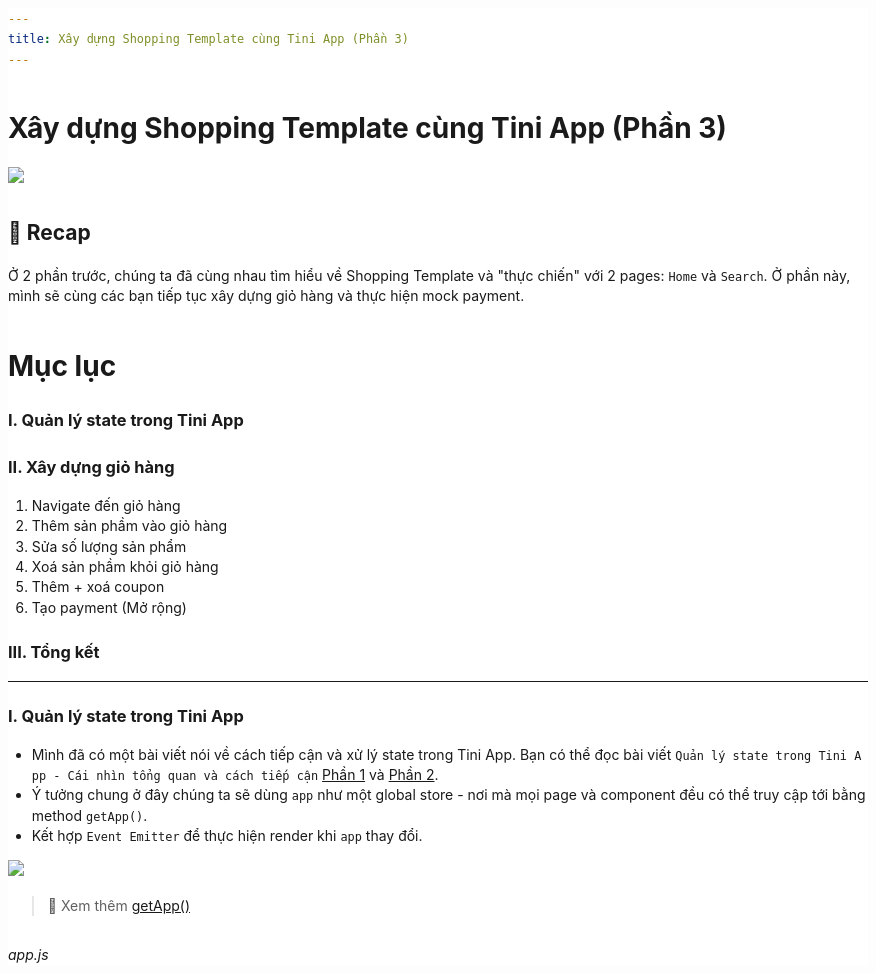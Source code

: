 ```yaml
---
title: Xây dựng Shopping Template cùng Tini App (Phần 3)
---
```


# Xây dựng Shopping Template cùng Tini App (Phần 3)

![](https://i.imgur.com/jlbTD97.png)

## :checkered_flag: Recap

Ở 2 phần trước, chúng ta đã cùng nhau tìm hiểu về Shopping Template và "thực chiến" với 2 pages: `Home` và `Search`.
Ở phần này, mình sẽ cùng các bạn tiếp tục xây dựng giỏ hàng và thực hiện mock payment.

# Mục lục

### I. Quản lý state trong Tini App

### II. Xây dựng giỏ hàng

1. Navigate đến giỏ hàng
2. Thêm sản phầm vào giỏ hàng
3. Sửa số lượng sản phẩm
4. Xoá sản phầm khỏi giỏ hàng
5. Thêm + xoá coupon
6. Tạo payment (Mở rộng)

### III. Tổng kết

---

### I. Quản lý state trong Tini App

- Mình đã có một bài viết nói về cách tiếp cận và xử lý state trong Tini App. Bạn có thể đọc bài viết `Quản lý state trong Tini App - Cái nhìn tổng quan và cách tiếp cận` [Phần 1](https://community.tiki.vn/t/qu-n-ly-state-trong-tini-app-cai-nhin-t-ng-quan-va-cach-ti-p-c-n-p1/1745) và [Phần 2](https://community.tiki.vn/t/qu-n-ly-state-trong-tini-app-cai-nhin-t-ng-quan-va-cach-ti-p-c-n-p2/1748/1).
- Ý tưởng chung ở đây chúng ta sẽ dùng `app` như một global store - nơi mà mọi page và component đều có thể truy cập tới bằng method `getApp()`.
- Kết hợp `Event Emitter` để thực hiện render khi `app` thay đổi.

![](https://i.imgur.com/I6w4H7v.png)

> :pushpin: Xem thêm [getApp()](https://developers.tiki.vn/docs/framework/app/get-app-method)

##

###### app.js

